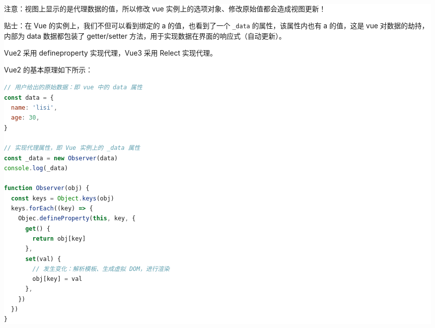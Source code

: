 注意：视图上显示的是代理数据的值，所以修改 vue 实例上的选项对象、修改原始值都会造成视图更新！

贴士：在 Vue 的实例上，我们不但可以看到绑定的 a 的值，也看到了一个 `_data` 的属性，该属性内也有 a 的值，这是 vue 对数据的劫持，内部为 data 数据都包装了 getter/setter 方法，用于实现数据在界面的响应式（自动更新）。

Vue2 采用 defineproperty 实现代理，Vue3 采用 Relect 实现代理。

Vue2 的基本原理如下所示：

```js
// 用户给出的原始数据：即 vue 中的 data 属性
const data = {
  name: 'lisi',
  age: 30,
}

// 实现代理属性，即 Vue 实例上的 _data 属性
const _data = new Observer(data)
console.log(_data)

function Observer(obj) {
  const keys = Object.keys(obj)
  keys.forEach((key) => {
    Objec.defineProperty(this, key, {
      get() {
        return obj[key]
      },
      set(val) {
        // 发生变化：解析模板、生成虚拟 DOM，进行渲染
        obj[key] = val
      },
    })
  })
}
```
